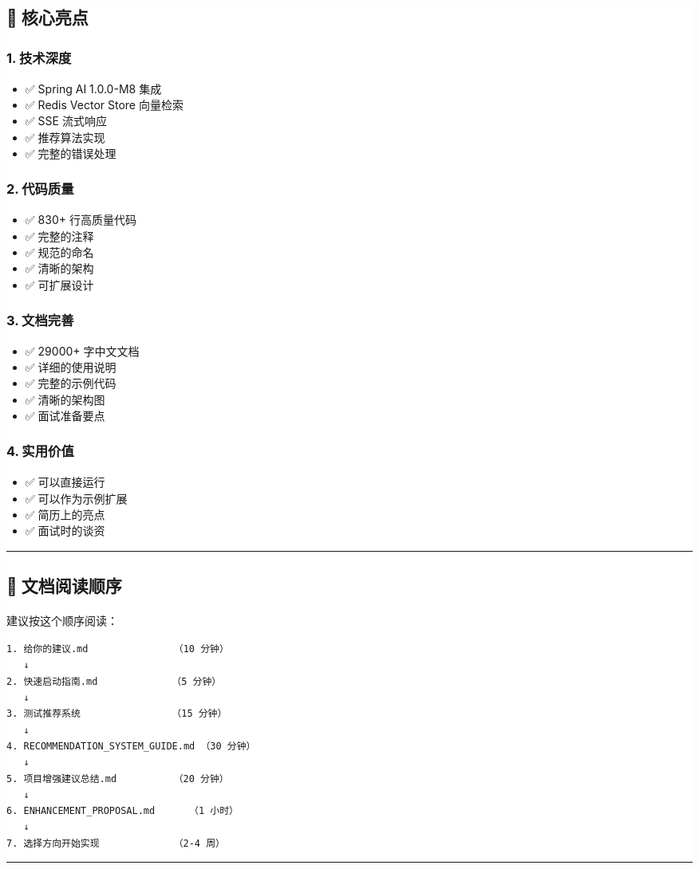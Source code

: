 
## 🎯 核心亮点

### 1. 技术深度
- ✅ Spring AI 1.0.0-M8 集成
- ✅ Redis Vector Store 向量检索
- ✅ SSE 流式响应
- ✅ 推荐算法实现
- ✅ 完整的错误处理

### 2. 代码质量
- ✅ 830+ 行高质量代码
- ✅ 完整的注释
- ✅ 规范的命名
- ✅ 清晰的架构
- ✅ 可扩展设计

### 3. 文档完善
- ✅ 29000+ 字中文文档
- ✅ 详细的使用说明
- ✅ 完整的示例代码
- ✅ 清晰的架构图
- ✅ 面试准备要点

### 4. 实用价值
- ✅ 可以直接运行
- ✅ 可以作为示例扩展
- ✅ 简历上的亮点
- ✅ 面试时的谈资

---

## 📖 文档阅读顺序

建议按这个顺序阅读：

```
1. 给你的建议.md               （10 分钟）
   ↓
2. 快速启动指南.md             （5 分钟）
   ↓
3. 测试推荐系统                （15 分钟）
   ↓
4. RECOMMENDATION_SYSTEM_GUIDE.md （30 分钟）
   ↓
5. 项目增强建议总结.md          （20 分钟）
   ↓
6. ENHANCEMENT_PROPOSAL.md      （1 小时）
   ↓
7. 选择方向开始实现             （2-4 周）
```

---
